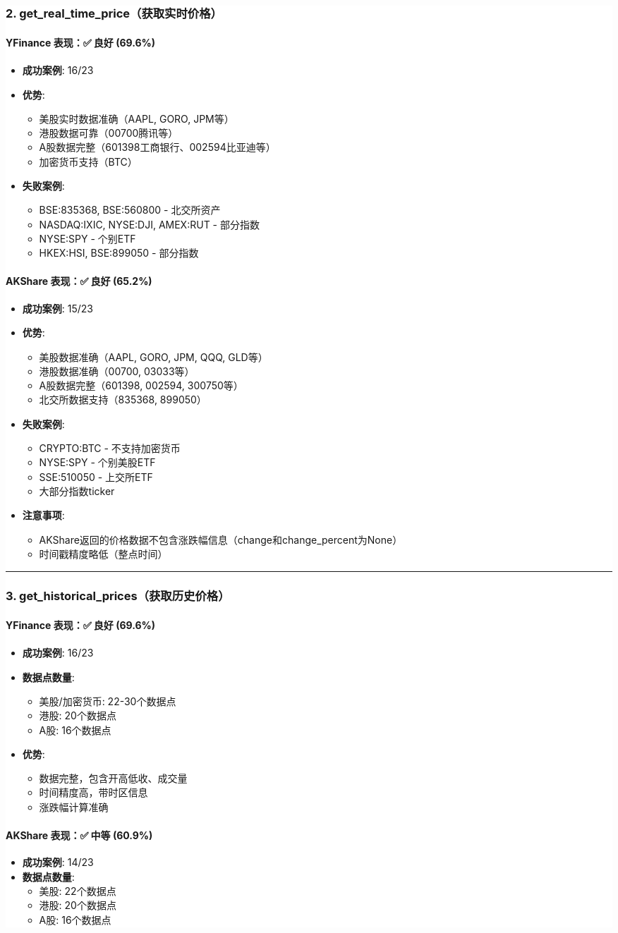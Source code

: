### 2. get_real_time_price（获取实时价格）

#### YFinance 表现：✅ 良好 (69.6%)
- **成功案例**: 16/23
- **优势**:
  - 美股实时数据准确（AAPL, GORO, JPM等）
  - 港股数据可靠（00700腾讯等）
  - A股数据完整（601398工商银行、002594比亚迪等）
  - 加密货币支持（BTC）

- **失败案例**:
  - BSE:835368, BSE:560800 - 北交所资产
  - NASDAQ:IXIC, NYSE:DJI, AMEX:RUT - 部分指数
  - NYSE:SPY - 个别ETF
  - HKEX:HSI, BSE:899050 - 部分指数

#### AKShare 表现：✅ 良好 (65.2%)
- **成功案例**: 15/23
- **优势**:
  - 美股数据准确（AAPL, GORO, JPM, QQQ, GLD等）
  - 港股数据准确（00700, 03033等）
  - A股数据完整（601398, 002594, 300750等）
  - 北交所数据支持（835368, 899050）

- **失败案例**:
  - CRYPTO:BTC - 不支持加密货币
  - NYSE:SPY - 个别美股ETF
  - SSE:510050 - 上交所ETF
  - 大部分指数ticker

- **注意事项**:
  - AKShare返回的价格数据不包含涨跌幅信息（change和change_percent为None）
  - 时间戳精度略低（整点时间）

---

### 3. get_historical_prices（获取历史价格）

#### YFinance 表现：✅ 良好 (69.6%)
- **成功案例**: 16/23
- **数据点数量**:
  - 美股/加密货币: 22-30个数据点
  - 港股: 20个数据点
  - A股: 16个数据点

- **优势**:
  - 数据完整，包含开高低收、成交量
  - 时间精度高，带时区信息
  - 涨跌幅计算准确

#### AKShare 表现：✅ 中等 (60.9%)
- **成功案例**: 14/23
- **数据点数量**:
  - 美股: 22个数据点
  - 港股: 20个数据点
  - A股: 16个数据点
